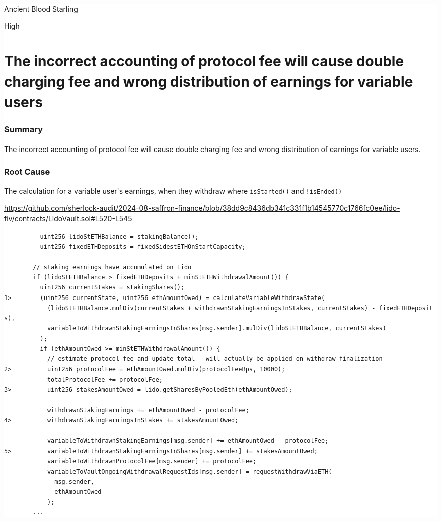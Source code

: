 Ancient Blood Starling

High

# The incorrect accounting of protocol fee will cause double charging fee and wrong distribution of earnings for variable users

### Summary

The incorrect accounting of protocol fee will cause double charging fee and wrong distribution of earnings for variable users.

### Root Cause

The calculation for a variable user's earnings, when they withdraw where `isStarted()` and `!isEnded()`

https://github.com/sherlock-audit/2024-08-saffron-finance/blob/38dd9c8436db341c331f1b14545770c1766fc0ee/lido-fiv/contracts/LidoVault.sol#L520-L545

```solidity
          uint256 lidoStETHBalance = stakingBalance();
          uint256 fixedETHDeposits = fixedSidestETHOnStartCapacity;

        // staking earnings have accumulated on Lido
        if (lidoStETHBalance > fixedETHDeposits + minStETHWithdrawalAmount()) {
          uint256 currentStakes = stakingShares();
1>        (uint256 currentState, uint256 ethAmountOwed) = calculateVariableWithdrawState(
            (lidoStETHBalance.mulDiv(currentStakes + withdrawnStakingEarningsInStakes, currentStakes) - fixedETHDeposits),
            variableToWithdrawnStakingEarningsInShares[msg.sender].mulDiv(lidoStETHBalance, currentStakes)
          );
          if (ethAmountOwed >= minStETHWithdrawalAmount()) {
            // estimate protocol fee and update total - will actually be applied on withdraw finalization
2>          uint256 protocolFee = ethAmountOwed.mulDiv(protocolFeeBps, 10000);
            totalProtocolFee += protocolFee;
3>          uint256 stakesAmountOwed = lido.getSharesByPooledEth(ethAmountOwed);

            withdrawnStakingEarnings += ethAmountOwed - protocolFee;
4>          withdrawnStakingEarningsInStakes += stakesAmountOwed;

            variableToWithdrawnStakingEarnings[msg.sender] += ethAmountOwed - protocolFee;
5>          variableToWithdrawnStakingEarningsInShares[msg.sender] += stakesAmountOwed;
            variableToWithdrawnProtocolFee[msg.sender] += protocolFee;
            variableToVaultOngoingWithdrawalRequestIds[msg.sender] = requestWithdrawViaETH(
              msg.sender,
              ethAmountOwed
            );
        ...
```
